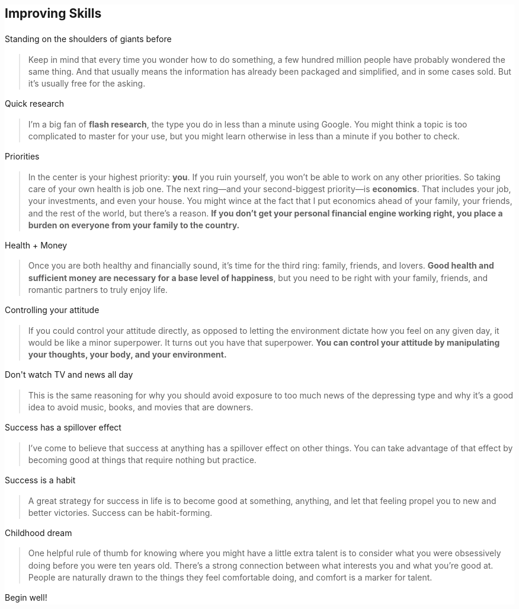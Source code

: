 ## Improving Skills

Standing on the shoulders of giants before

> Keep in mind that every time you wonder how to do something, a few hundred million people have probably wondered the same thing. And that usually means the information has already been packaged and simplified, and in some cases sold. But it’s usually free for the asking.

Quick research

> I’m a big fan of **flash research**, the type you do in less than a minute using Google. You might think a topic is too complicated to master for your use, but you might learn otherwise in less than a minute if you bother to check.

Priorities

> In the center is your highest priority: **you**. If you ruin yourself, you won’t be able to work on any other priorities. So taking care of your own health is job one. The next ring—and your second-biggest priority—is **economics**. That includes your job, your investments, and even your house. You might wince at the fact that I put economics ahead of your family, your friends, and the rest of the world, but there’s a reason. **If you don’t get your personal financial engine working right, you place a burden on everyone from your family to the country.**

Health + Money

> Once you are both healthy and financially sound, it’s time for the third ring: family, friends, and lovers. **Good health and sufficient money are necessary for a base level of happiness**, but you need to be right with your family, friends, and romantic partners to truly enjoy life.

Controlling your attitude

> If you could control your attitude directly, as opposed to letting the environment dictate how you feel on any given day, it would be like a minor superpower. It turns out you have that superpower. **You can control your attitude by manipulating your thoughts, your body, and your environment.**

Don't watch TV and news all day

> This is the same reasoning for why you should avoid exposure to too much news of the depressing type and why it’s a good idea to avoid music, books, and movies that are downers.

Success has a spillover effect

> I’ve come to believe that success at anything has a spillover effect on other things. You can take advantage of that effect by becoming good at things that require nothing but practice.

Success is a habit

> A great strategy for success in life is to become good at something, anything, and let that feeling propel you to new and better victories. Success can be habit-forming.

Childhood dream

> One helpful rule of thumb for knowing where you might have a little extra talent is to consider what you were obsessively doing before you were ten years old. There’s a strong connection between what interests you and what you’re good at. People are naturally drawn to the things they feel comfortable doing, and comfort is a marker for talent.

Begin well!

